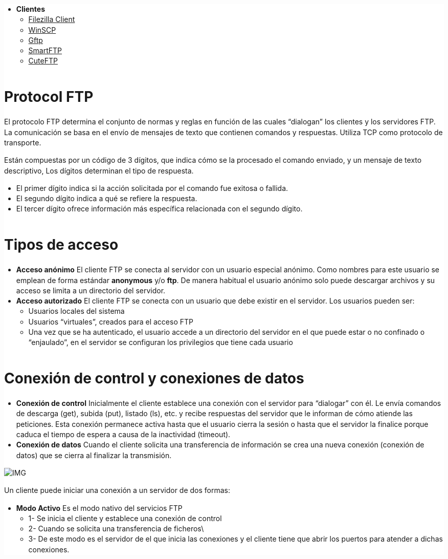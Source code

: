 *   **Clientes**
    *   [Filezilla Client](https://filezilla-project.org)
    *   [WinSCP](http://winscp.net)
    *   [Gftp](http://www.gftp/org)
    *   [SmartFTP](http://smartftp.com)
    *   [CuteFTP](https://www.globalscape.com/cuteftp)

# Protocol FTP

El protocolo FTP determina el conjunto de normas y reglas en función de las cuales “dialogan” los clientes y los servidores FTP. La comunicación se basa en el envío de mensajes de texto que contienen comandos y respuestas. Utiliza TCP como protocolo de transporte.

Están compuestas por un código de 3 dígitos, que indica cómo se la procesado el comando enviado, y un mensaje de texto descriptivo, Los dígitos determinan el tipo de respuesta.

*   El primer dígito indica si la acción solicitada por el comando fue exitosa o fallida.
*   El segundo dígito indica a qué se refiere la respuesta.
*   El tercer dígito ofrece información más específica relacionada con el segundo dígito.

# Tipos de acceso

*   **Acceso anónimo** El cliente FTP se conecta al servidor con un usuario especial anónimo. Como nombres para este usuario se emplean de forma estándar **anonymous** y/o **ftp**. De manera habitual el usuario anónimo solo puede descargar archivos y su acceso se limita a un directorio del servidor.
*   **Acceso autorizado** El cliente FTP se conecta con un usuario que debe existir en el servidor. Los usuarios pueden ser:
    *   Usuarios locales del sistema
    *   Usuarios “virtuales”, creados para el acceso FTP
    *   Una vez que se ha autenticado, el usuario accede a un directorio del servidor en el que puede estar o no confinado o “enjaulado”, en el servidor se configuran los privilegios que tiene cada usuario

# Conexión de control y conexiones de datos

*   **Conexión de control** Inicialmente el cliente establece una conexión con el servidor para “dialogar” con él. Le envía comandos de descarga (get), subida (put), listado (ls), etc. y recibe respuestas del servidor que le informan de cómo atiende las peticiones. Esta conexión permanece activa hasta que el usuario cierra la sesión o hasta que el servidor la finalice porque caduca el tiempo de espera a causa de la inactividad (timeout).
*   **Conexión de datos** Cuando el cliente solicita una transferencia de información se crea una nueva conexión (conexión de datos) que se cierra al finalizar la transmisión.

![IMG](https://user-images.githubusercontent.com/67869168/206118716-2880c8bb-6340-4c60-bfbb-b4f4c7405490.png)

Un cliente puede iniciar una conexión a un servidor de dos formas:

*   **Modo Activo** Es el modo nativo del servicios FTP
    *   1- Se inicia el cliente y establece una conexión de control
    *   2- Cuando se solicita una transferencia de ficheros\
    *   3- De este modo es el servidor de el que inicia las conexiones y el cliente tiene que abrir los puertos para atender a dichas conexiones.
